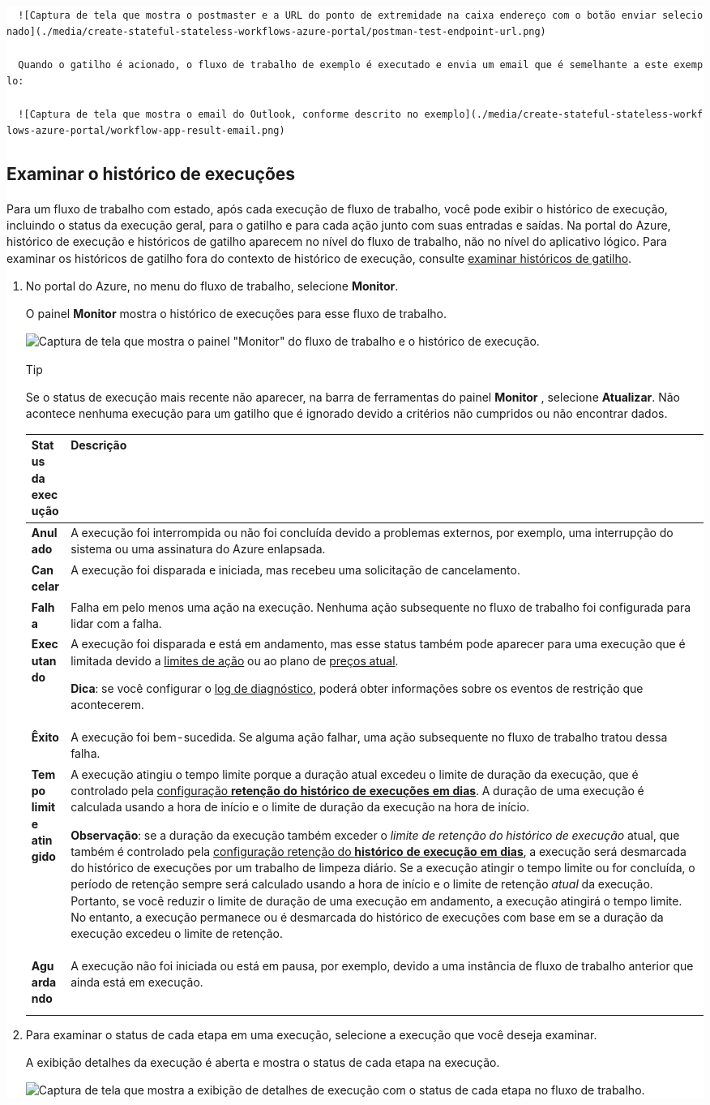       ![Captura de tela que mostra o postmaster e a URL do ponto de extremidade na caixa endereço com o botão enviar selecionado](./media/create-stateful-stateless-workflows-azure-portal/postman-test-endpoint-url.png)

      Quando o gatilho é acionado, o fluxo de trabalho de exemplo é executado e envia um email que é semelhante a este exemplo:

      ![Captura de tela que mostra o email do Outlook, conforme descrito no exemplo](./media/create-stateful-stateless-workflows-azure-portal/workflow-app-result-email.png)

<a name="view-run-history"></a>

## <a name="review-run-history"></a>Examinar o histórico de execuções

Para um fluxo de trabalho com estado, após cada execução de fluxo de trabalho, você pode exibir o histórico de execução, incluindo o status da execução geral, para o gatilho e para cada ação junto com suas entradas e saídas. Na portal do Azure, histórico de execução e históricos de gatilho aparecem no nível do fluxo de trabalho, não no nível do aplicativo lógico. Para examinar os históricos de gatilho fora do contexto de histórico de execução, consulte [examinar históricos de gatilho](#view-trigger-histories).

1. No portal do Azure, no menu do fluxo de trabalho, selecione **Monitor**.

   O painel **Monitor** mostra o histórico de execuções para esse fluxo de trabalho.

   ![Captura de tela que mostra o painel "Monitor" do fluxo de trabalho e o histórico de execução.](./media/create-stateful-stateless-workflows-azure-portal/find-run-history.png)

   > [!TIP]
   > Se o status de execução mais recente não aparecer, na barra de ferramentas do painel **Monitor** , selecione **Atualizar**. Não acontece nenhuma execução para um gatilho que é ignorado devido a critérios não cumpridos ou não encontrar dados.

   | Status da execução | Descrição |
   |------------|-------------|
   | **Anulado** | A execução foi interrompida ou não foi concluída devido a problemas externos, por exemplo, uma interrupção do sistema ou uma assinatura do Azure enlapsada. |
   | **Cancelar** | A execução foi disparada e iniciada, mas recebeu uma solicitação de cancelamento. |
   | **Falha** | Falha em pelo menos uma ação na execução. Nenhuma ação subsequente no fluxo de trabalho foi configurada para lidar com a falha. |
   | **Executando** | A execução foi disparada e está em andamento, mas esse status também pode aparecer para uma execução que é limitada devido a [limites de ação](logic-apps-limits-and-config.md) ou ao plano de [preços atual](https://azure.microsoft.com/pricing/details/logic-apps/). <p><p>**Dica**: se você configurar o [log de diagnóstico](monitor-logic-apps-log-analytics.md), poderá obter informações sobre os eventos de restrição que acontecerem. |
   | **Êxito** | A execução foi bem-sucedida. Se alguma ação falhar, uma ação subsequente no fluxo de trabalho tratou dessa falha. |
   | **Tempo limite atingido** | A execução atingiu o tempo limite porque a duração atual excedeu o limite de duração da execução, que é controlado pela [configuração **retenção do histórico de execuções em dias**](logic-apps-limits-and-config.md#run-duration-retention-limits). A duração de uma execução é calculada usando a hora de início e o limite de duração da execução na hora de início. <p><p>**Observação**: se a duração da execução também exceder o *limite de retenção do histórico de execução* atual, que também é controlado pela [configuração retenção do **histórico de execução em dias**](logic-apps-limits-and-config.md#run-duration-retention-limits), a execução será desmarcada do histórico de execuções por um trabalho de limpeza diário. Se a execução atingir o tempo limite ou for concluída, o período de retenção sempre será calculado usando a hora de início e o limite de retenção *atual* da execução. Portanto, se você reduzir o limite de duração de uma execução em andamento, a execução atingirá o tempo limite. No entanto, a execução permanece ou é desmarcada do histórico de execuções com base em se a duração da execução excedeu o limite de retenção. |
   | **Aguardando** | A execução não foi iniciada ou está em pausa, por exemplo, devido a uma instância de fluxo de trabalho anterior que ainda está em execução. |
   |||

1. Para examinar o status de cada etapa em uma execução, selecione a execução que você deseja examinar.

   A exibição detalhes da execução é aberta e mostra o status de cada etapa na execução.

   ![Captura de tela que mostra a exibição de detalhes de execução com o status de cada etapa no fluxo de trabalho.](./media/create-stateful-stateless-workflows-azure-portal/review-run-details.png)


   [aborted-icon]: ./media/create-stateful-stateless-workflows-azure-portal/aborted.png
   [cancelled-icon]: ./media/create-stateful-stateless-workflows-azure-portal/cancelled.png
   [failed-icon]: ./media/create-stateful-stateless-workflows-azure-portal/failed.png
   [running-icon]: ./media/create-stateful-stateless-workflows-azure-portal/running.png
   [skipped-icon]: ./media/create-stateful-stateless-workflows-azure-portal/skipped.png
   [succeeded-icon]: ./media/create-stateful-stateless-workflows-azure-portal/succeeded.png
   [succeeded-with-retries-icon]: ./media/create-stateful-stateless-workflows-azure-portal/succeeded-with-retries.png
   [timed-out-icon]: ./media/create-stateful-stateless-workflows-azure-portal/timed-out.png
   [waiting-icon]: ./media/create-stateful-stateless-workflows-azure-portal/waiting.png
